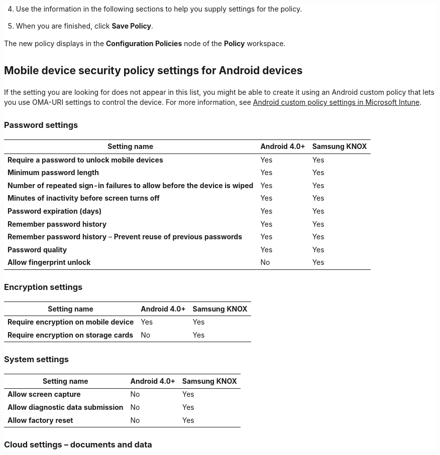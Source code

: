 4.  Use the information in the following sections to help you supply settings for the policy.

5.  When you are finished, click **Save Policy**.

The new policy displays in the **Configuration Policies** node of the **Policy** workspace.

## <a name="BKMK_Settings"></a>Mobile device security policy settings for Android devices
If the setting you are looking for does not appear in this list, you might be able to create it using an Android custom policy that lets you use OMA-URI settings to control the device. For more information, see [Android custom policy settings in Microsoft Intune](android-custom-policy-settings-in-microsoft-intune.md).

### <a name="BKMK_sec"></a>Password settings

|Setting name|Android 4.0+|Samsung KNOX|
|----------------|----------------|----------------|
|**Require a password to unlock mobile devices**|Yes|Yes|
|**Minimum password length**|Yes|Yes|
|**Number of repeated sign-in failures to allow before the device is wiped**|Yes|Yes|
|**Minutes of inactivity before screen turns off**|Yes|Yes|
|**Password expiration (days)**|Yes|Yes|
|**Remember password history**|Yes|Yes|
|**Remember password history** – **Prevent reuse of previous passwords**|Yes|Yes|
|**Password quality**|Yes|Yes|
|**Allow fingerprint unlock**|No|Yes|

### Encryption settings

|Setting name|Android 4.0+|Samsung KNOX|
|----------------|----------------|----------------|
|**Require encryption on mobile device**|Yes|Yes|
|**Require encryption on storage cards**|No|Yes|

### System settings

|Setting name|Android 4.0+|Samsung KNOX|
|----------------|----------------|----------------|
|**Allow screen capture**|No|Yes|
|**Allow diagnostic data submission**|No|Yes|
|**Allow factory reset**|No|Yes|

### <a name="BKMK_cloud"></a>Cloud settings – documents and data
